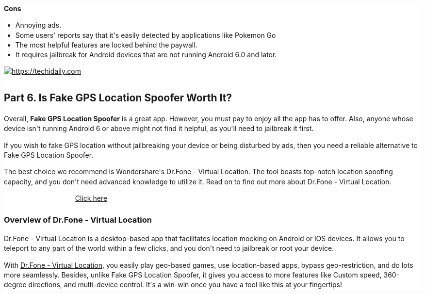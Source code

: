**Cons**

- Annoying ads.
- Some users' reports say that it's easily detected by applications like Pokemon Go
- The most helpful features are locked behind the paywall.
- It requires jailbreak for Android devices that are not running Android 6.0 and later.


<a href="https://appsumo.8odi.net/c/5597632/2024338/7443" target="_top" id="2024338">
  <img src="//a.impactradius-go.com/display-ad/7443-2024338" border="0" alt="https://techidaily.com" width="728" height="90"/>
</a>
<img height="0" width="0" src="https://appsumo.8odi.net/i/5597632/2024338/7443" style="position:absolute;visibility:hidden;" border="0" />

## Part 6. Is Fake GPS Location Spoofer Worth It?

Overall, **Fake GPS Location Spoofer** is a great app. However, you must pay to enjoy all the app has to offer. Also, anyone whose device isn't running Android 6 or above might not find it helpful, as you'll need to jailbreak it first.

If you wish to fake GPS location without jailbreaking your device or being disturbed by ads, then you need a reliable alternative to Fake GPS Location Spoofer.

The best choice we recommend is Wondershare's Dr.Fone - Virtual Location. The tool boasts top-notch location spoofing capacity, and you don't need advanced knowledge to utilize it. Read on to find out more about Dr.Fone - Virtual Location.


<span id="1983539">
					<video width="576" height="240" style="cursor:pointer"
           poster="//a.impactradius-go.com/display-clicktoplayimage/1983539.png"
           onclick="if(!this.playClicked){this.play();this.setAttribute('controls',true);this.playClicked=true;}">
	   <source src="//a.impactradius-go.com/display-ad/22993-1983539">
	   <img src="//a.impactradius-go.com/display-clicktoplayimage/1983539.png" style="border: none; height: 100%; width: 100%; object-fit: contain">
	</video>
	<div style="width:360px;text-align:center"><a href="javascript:window.open(decodeURIComponent('https%3A%2F%2Fhomestyler.sjv.io%2Fc%2F5597632%2F1983539%2F22993'), '_blank');void(0);">Click here</a></div>
</span>
<img height="0" width="0" src="https://imp.pxf.io/i/5597632/1983539/22993" style="position:absolute;visibility:hidden;" border="0" />

### Overview of Dr.Fone - Virtual Location

Dr.Fone - Virtual Location is a desktop-based app that facilitates location mocking on Android or iOS devices. It allows you to teleport to any part of the world within a few clicks, and you don't need to jailbreak or root your device.

With [Dr.Fone - Virtual Location](https://tools.techidaily.com/wondershare/drfone/virtual-location-changer/), you easily play geo-based games, use location-based apps, bypass geo-restriction, and do lots more seamlessly. Besides, unlike Fake GPS Location Spoofer, it gives you access to more features like Custom speed, 360-degree directions, and multi-device control. It's a win-win once you have a tool like this at your fingertips!
